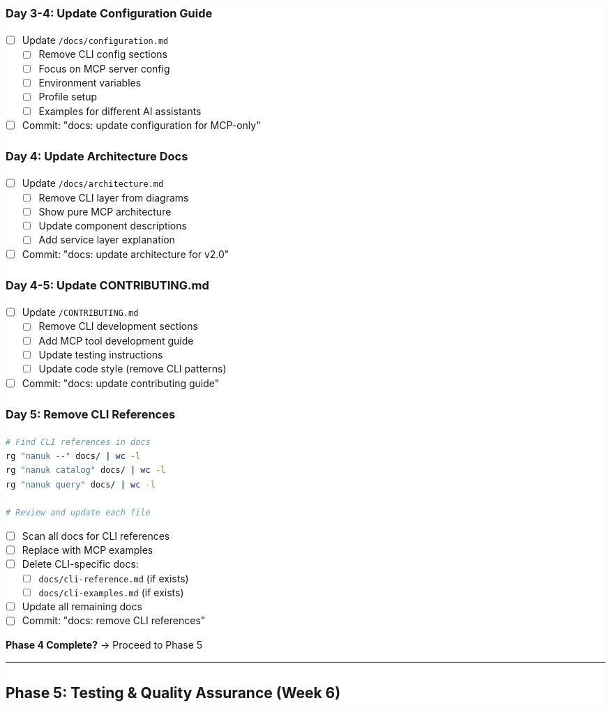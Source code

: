 ### Day 3-4: Update Configuration Guide

- [ ] Update `/docs/configuration.md`
  - [ ] Remove CLI config sections
  - [ ] Focus on MCP server config
  - [ ] Environment variables
  - [ ] Profile setup
  - [ ] Examples for different AI assistants
- [ ] Commit: "docs: update configuration for MCP-only"

### Day 4: Update Architecture Docs

- [ ] Update `/docs/architecture.md`
  - [ ] Remove CLI layer from diagrams
  - [ ] Show pure MCP architecture
  - [ ] Update component descriptions
  - [ ] Add service layer explanation
- [ ] Commit: "docs: update architecture for v2.0"

### Day 4-5: Update CONTRIBUTING.md

- [ ] Update `/CONTRIBUTING.md`
  - [ ] Remove CLI development sections
  - [ ] Add MCP tool development guide
  - [ ] Update testing instructions
  - [ ] Update code style (remove CLI patterns)
- [ ] Commit: "docs: update contributing guide"

### Day 5: Remove CLI References

```bash
# Find CLI references in docs
rg "nanuk --" docs/ | wc -l
rg "nanuk catalog" docs/ | wc -l
rg "nanuk query" docs/ | wc -l

# Review and update each file
```

- [ ] Scan all docs for CLI references
- [ ] Replace with MCP examples
- [ ] Delete CLI-specific docs:
  - [ ] `docs/cli-reference.md` (if exists)
  - [ ] `docs/cli-examples.md` (if exists)
- [ ] Update all remaining docs
- [ ] Commit: "docs: remove CLI references"

**Phase 4 Complete?** → Proceed to Phase 5

---

## Phase 5: Testing & Quality Assurance (Week 6)
